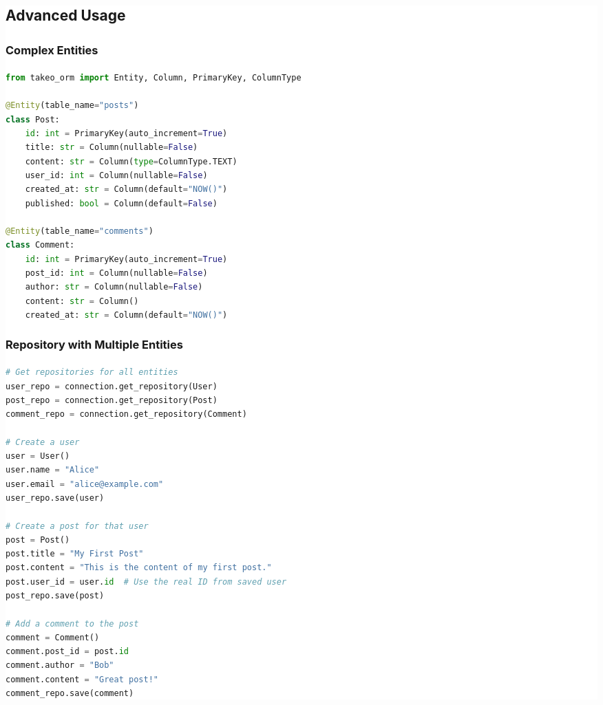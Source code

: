 ```python
```

## Advanced Usage

### Complex Entities

```python
from takeo_orm import Entity, Column, PrimaryKey, ColumnType

@Entity(table_name="posts")
class Post:
    id: int = PrimaryKey(auto_increment=True)
    title: str = Column(nullable=False)
    content: str = Column(type=ColumnType.TEXT)
    user_id: int = Column(nullable=False)
    created_at: str = Column(default="NOW()")
    published: bool = Column(default=False)

@Entity(table_name="comments")
class Comment:
    id: int = PrimaryKey(auto_increment=True)
    post_id: int = Column(nullable=False)
    author: str = Column(nullable=False)
    content: str = Column()
    created_at: str = Column(default="NOW()")
```

### Repository with Multiple Entities

```python
# Get repositories for all entities
user_repo = connection.get_repository(User)
post_repo = connection.get_repository(Post)
comment_repo = connection.get_repository(Comment)

# Create a user
user = User()
user.name = "Alice"
user.email = "alice@example.com"
user_repo.save(user)

# Create a post for that user
post = Post()
post.title = "My First Post"
post.content = "This is the content of my first post."
post.user_id = user.id  # Use the real ID from saved user
post_repo.save(post)

# Add a comment to the post
comment = Comment()
comment.post_id = post.id
comment.author = "Bob"
comment.content = "Great post!"
comment_repo.save(comment)
```
